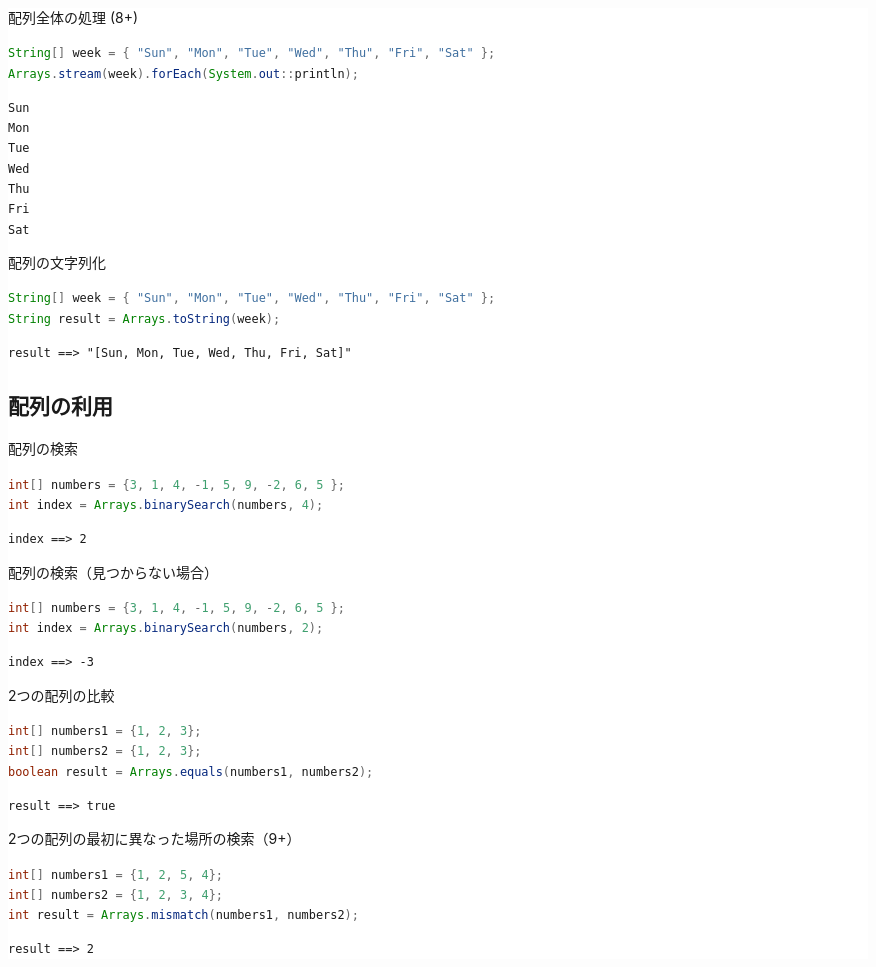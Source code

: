 配列全体の処理 (8+)
```java
String[] week = { "Sun", "Mon", "Tue", "Wed", "Thu", "Fri", "Sat" };
Arrays.stream(week).forEach(System.out::println);
```
```
Sun
Mon
Tue
Wed
Thu
Fri
Sat
```

配列の文字列化
```java
String[] week = { "Sun", "Mon", "Tue", "Wed", "Thu", "Fri", "Sat" };
String result = Arrays.toString(week);
```
```
result ==> "[Sun, Mon, Tue, Wed, Thu, Fri, Sat]"
```

## 配列の利用

配列の検索
```java
int[] numbers = {3, 1, 4, -1, 5, 9, -2, 6, 5 };
int index = Arrays.binarySearch(numbers, 4);
```
```
index ==> 2
```

配列の検索（見つからない場合）
```java
int[] numbers = {3, 1, 4, -1, 5, 9, -2, 6, 5 };
int index = Arrays.binarySearch(numbers, 2);
```
```
index ==> -3
```

2つの配列の比較
```java
int[] numbers1 = {1, 2, 3};
int[] numbers2 = {1, 2, 3};
boolean result = Arrays.equals(numbers1, numbers2);
```
```
result ==> true
```

2つの配列の最初に異なった場所の検索（9+）
```java
int[] numbers1 = {1, 2, 5, 4};
int[] numbers2 = {1, 2, 3, 4};
int result = Arrays.mismatch(numbers1, numbers2);
```
```
result ==> 2
```
